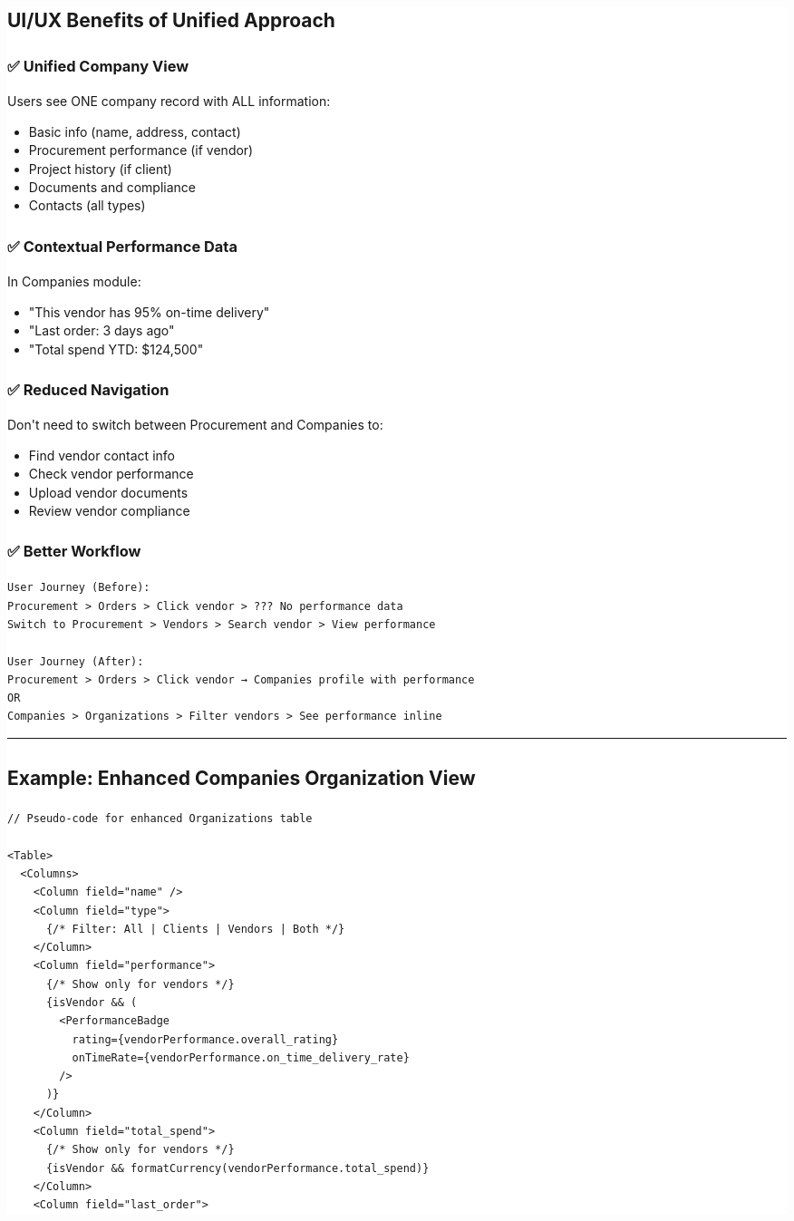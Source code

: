 
## UI/UX Benefits of Unified Approach

### ✅ **Unified Company View**
Users see ONE company record with ALL information:
- Basic info (name, address, contact)
- Procurement performance (if vendor)
- Project history (if client)
- Documents and compliance
- Contacts (all types)

### ✅ **Contextual Performance Data**
In Companies module:
- "This vendor has 95% on-time delivery"
- "Last order: 3 days ago"
- "Total spend YTD: $124,500"

### ✅ **Reduced Navigation**
Don't need to switch between Procurement and Companies to:
- Find vendor contact info
- Check vendor performance
- Upload vendor documents
- Review vendor compliance

### ✅ **Better Workflow**
```
User Journey (Before):
Procurement > Orders > Click vendor > ??? No performance data
Switch to Procurement > Vendors > Search vendor > View performance

User Journey (After):
Procurement > Orders > Click vendor → Companies profile with performance
OR
Companies > Organizations > Filter vendors > See performance inline
```

---

## Example: Enhanced Companies Organization View

```tsx
// Pseudo-code for enhanced Organizations table

<Table>
  <Columns>
    <Column field="name" />
    <Column field="type">
      {/* Filter: All | Clients | Vendors | Both */}
    </Column>
    <Column field="performance">
      {/* Show only for vendors */}
      {isVendor && (
        <PerformanceBadge 
          rating={vendorPerformance.overall_rating}
          onTimeRate={vendorPerformance.on_time_delivery_rate}
        />
      )}
    </Column>
    <Column field="total_spend">
      {/* Show only for vendors */}
      {isVendor && formatCurrency(vendorPerformance.total_spend)}
    </Column>
    <Column field="last_order">
```